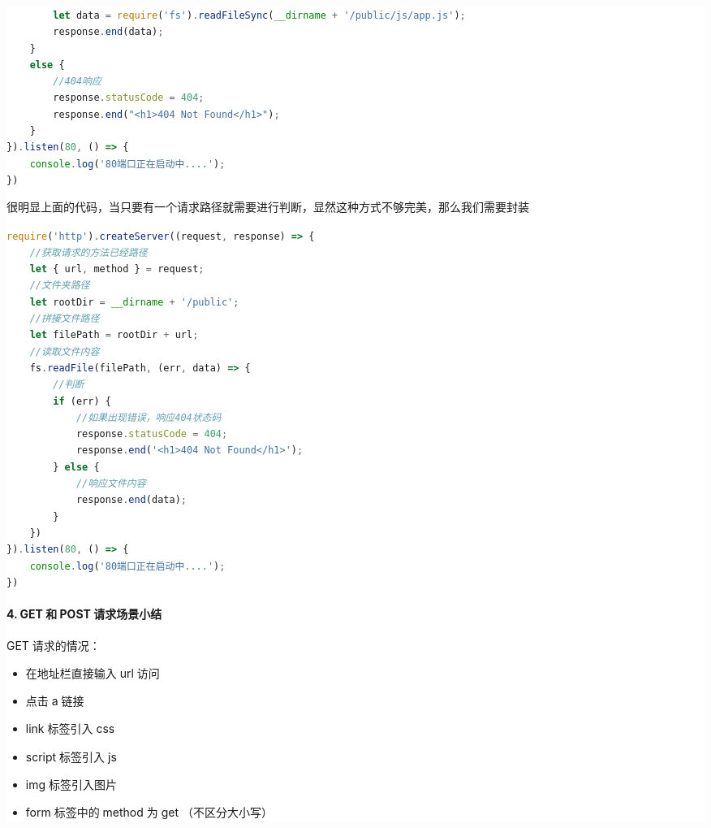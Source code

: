 ```javascript
        let data = require('fs').readFileSync(__dirname + '/public/js/app.js');
        response.end(data);
    }
    else {
        //404响应
        response.statusCode = 404;
        response.end("<h1>404 Not Found</h1>");
    }
}).listen(80, () => {
    console.log('80端口正在启动中....');
})
```

很明显上面的代码，当只要有一个请求路径就需要进行判断，显然这种方式不够完美，那么我们需要封装

```javascript
require('http').createServer((request, response) => {
    //获取请求的方法已经路径
    let { url, method } = request;
    //文件夹路径
    let rootDir = __dirname + '/public';
    //拼接文件路径
    let filePath = rootDir + url;
    //读取文件内容
    fs.readFile(filePath, (err, data) => {
        //判断
        if (err) {
            //如果出现错误，响应404状态码
            response.statusCode = 404;
            response.end('<h1>404 Not Found</h1>');
        } else {
            //响应文件内容
            response.end(data);
        }
    })
}).listen(80, () => {
    console.log('80端口正在启动中....');
})
```

#### 4. GET 和 POST 请求场景小结

GET 请求的情况：

* 在地址栏直接输入 url 访问

* 点击 a 链接

* link 标签引入 css

* script 标签引入 js

* img 标签引入图片

* form 标签中的 method 为 get （不区分大小写）
